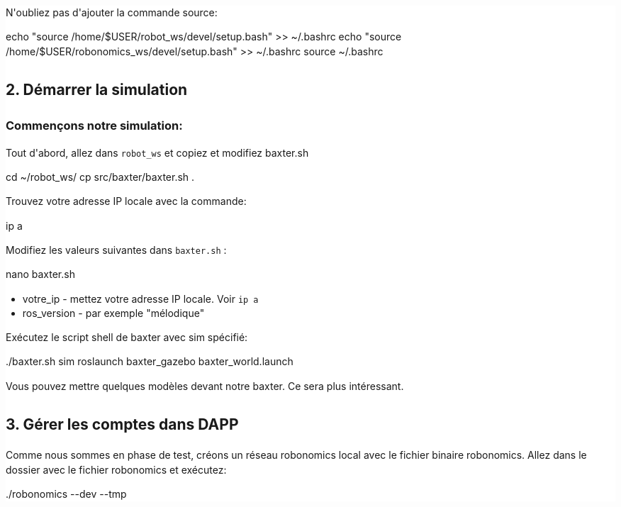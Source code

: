 N'oubliez pas d'ajouter la commande source:

<LessonCodeWrapper language="bash" codeClass="big-code">
echo "source /home/$USER/robot_ws/devel/setup.bash" >> ~/.bashrc
echo "source /home/$USER/robonomics_ws/devel/setup.bash" >> ~/.bashrc
source ~/.bashrc
</LessonCodeWrapper>

## 2. Démarrer la simulation
### Commençons notre simulation:
Tout d'abord, allez dans `robot_ws` et copiez et modifiez baxter.sh

<LessonCodeWrapper language="bash">
cd ~/robot_ws/
cp src/baxter/baxter.sh .
</LessonCodeWrapper>

Trouvez votre adresse IP locale avec la commande:

<LessonCodeWrapper language="bash">
ip a
</LessonCodeWrapper>

<LessonImages imageClasses="mb" src="baxter/ip_a.png" alt="ip_a"/>

Modifiez les valeurs suivantes dans `baxter.sh` :

<LessonCodeWrapper language="bash">
nano baxter.sh
</LessonCodeWrapper>

- votre_ip - mettez votre adresse IP locale. Voir `ip a`
- ros_version - par exemple "mélodique"

<LessonImages imageClasses="mb" src="baxter/baxter_sh.jpg" alt="baxtersh"/>

Exécutez le script shell de baxter avec sim spécifié:

<LessonCodeWrapper language="bash" codeClass="big-code">
./baxter.sh sim
roslaunch baxter_gazebo baxter_world.launch
</LessonCodeWrapper>

Vous pouvez mettre quelques modèles devant notre baxter. Ce sera plus intéressant.

<LessonImages imageClasses="mb" src="baxter/baxter_simulation.jpg" alt="baxter"/>

## 3. Gérer les comptes dans DAPP

Comme nous sommes en phase de test, créons un réseau robonomics local avec le fichier binaire robonomics. Allez dans le dossier avec le fichier robonomics et exécutez:

<LessonCodeWrapper language="bash">
./robonomics --dev --tmp
</LessonCodeWrapper>
